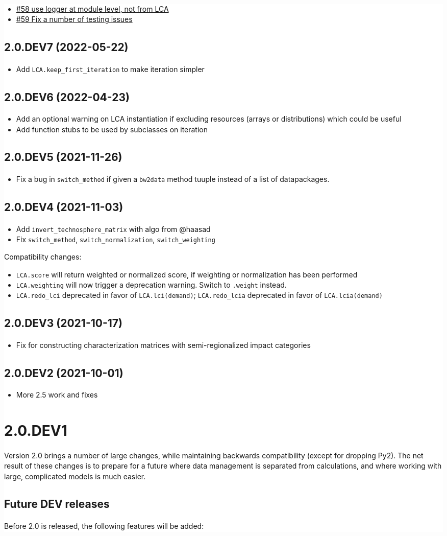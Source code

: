 * [#58 use logger at module level, not from LCA](https://github.com/brightway-lca/brightway2-calc/pull/58)
* [#59 Fix a number of testing issues](https://github.com/brightway-lca/brightway2-calc/pull/59)

## 2.0.DEV7 (2022-05-22)

* Add `LCA.keep_first_iteration` to make iteration simpler

## 2.0.DEV6 (2022-04-23)

* Add an optional warning on LCA instantiation if excluding resources (arrays or distributions) which could be useful
* Add function stubs to be used by subclasses on iteration

## 2.0.DEV5 (2021-11-26)

* Fix a bug in `switch_method` if given a `bw2data` method tuuple instead of a list of datapackages.

## 2.0.DEV4 (2021-11-03)

* Add `invert_technosphere_matrix` with algo from @haasad
* Fix `switch_method`, `switch_normalization`, `switch_weighting`

Compatibility changes:

* `LCA.score` will return weighted or normalized score, if weighting or normalization has been performed
* `LCA.weighting` will now trigger a deprecation warning. Switch to `.weight` instead.
* `LCA.redo_lci` deprecated in favor of `LCA.lci(demand)`; `LCA.redo_lcia` deprecated in favor of `LCA.lcia(demand)`

## 2.0.DEV3 (2021-10-17)

* Fix for constructing characterization matrices with semi-regionalized impact categories

## 2.0.DEV2 (2021-10-01)

* More 2.5 work and fixes

# 2.0.DEV1

Version 2.0 brings a number of large changes, while maintaining backwards compatibility (except for dropping Py2). The net result of these changes is to prepare for a future where data management is separated from calculations, and where working with large, complicated models is much easier.

## Future DEV releases

Before 2.0 is released, the following features will be added:
